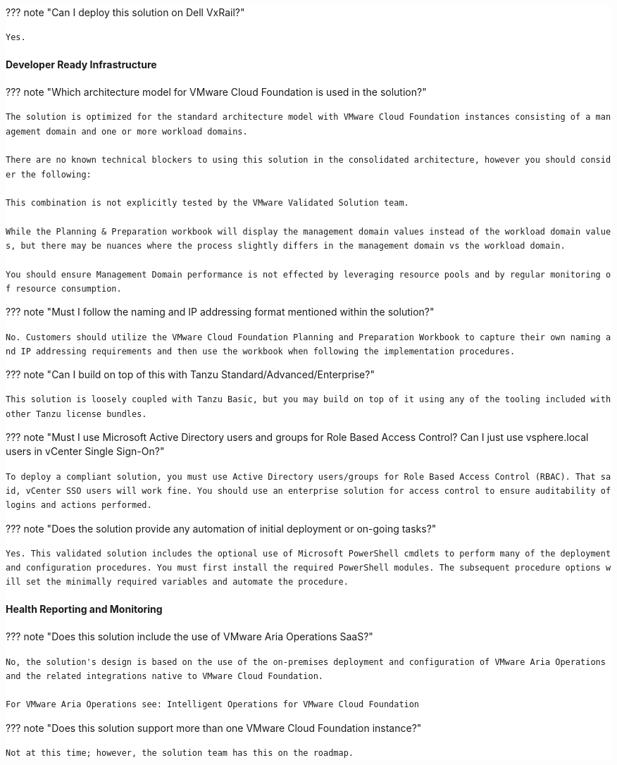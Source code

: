 ??? note "Can I deploy this solution on Dell VxRail?"

    Yes.

#### Developer Ready Infrastructure

??? note "Which architecture model for VMware Cloud Foundation is used in the solution?"

    The solution is optimized for the standard architecture model with VMware Cloud Foundation instances consisting of a management domain and one or more workload domains.

    There are no known technical blockers to using this solution in the consolidated architecture, however you should consider the following:

    This combination is not explicitly tested by the VMware Validated Solution team.

    While the Planning & Preparation workbook will display the management domain values instead of the workload domain values, but there may be nuances where the process slightly differs in the management domain vs the workload domain.

    You should ensure Management Domain performance is not effected by leveraging resource pools and by regular monitoring of resource consumption.

??? note "Must I follow the naming and IP addressing format mentioned within the solution?"

    No. Customers should utilize the VMware Cloud Foundation Planning and Preparation Workbook to capture their own naming and IP addressing requirements and then use the workbook when following the implementation procedures.

??? note "Can I build on top of this with Tanzu Standard/Advanced/Enterprise?"

    This solution is loosely coupled with Tanzu Basic, but you may build on top of it using any of the tooling included with other Tanzu license bundles.

??? note "Must I use Microsoft Active Directory users and groups for Role Based Access Control? Can I just use vsphere.local users in vCenter Single Sign-On?"

    To deploy a compliant solution, you must use Active Directory users/groups for Role Based Access Control (RBAC). That said, vCenter SSO users will work fine. You should use an enterprise solution for access control to ensure auditability of logins and actions performed.

??? note "Does the solution provide any automation of initial deployment or on-going tasks?"

    Yes. This validated solution includes the optional use of Microsoft PowerShell cmdlets to perform many of the deployment and configuration procedures. You must first install the required PowerShell modules. The subsequent procedure options will set the minimally required variables and automate the procedure.

#### Health Reporting and Monitoring

??? note "Does this solution include the use of VMware Aria Operations SaaS?"

    No, the solution's design is based on the use of the on-premises deployment and configuration of VMware Aria Operations and the related integrations native to VMware Cloud Foundation.

    For VMware Aria Operations see: Intelligent Operations for VMware Cloud Foundation

??? note "Does this solution support more than one VMware Cloud Foundation instance?"

    Not at this time; however, the solution team has this on the roadmap.
